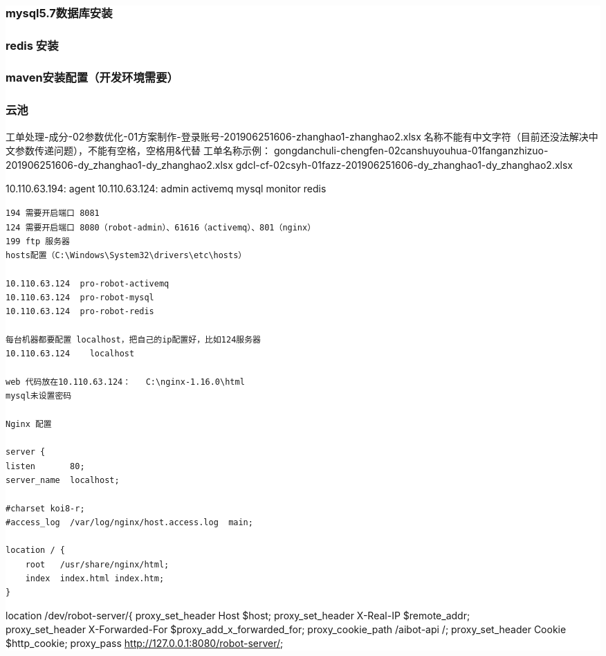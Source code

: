     

### mysql5.7数据库安装

### redis 安装

### maven安装配置（开发环境需要）
      
### 云池
  工单处理-成分-02参数优化-01方案制作-登录账号-201906251606-zhanghao1-zhanghao2.xlsx
  名称不能有中文字符（目前还没法解决中文参数传递问题），不能有空格，空格用&代替
  工单名称示例：
  gongdanchuli-chengfen-02canshuyouhua-01fanganzhizuo-201906251606-dy_zhanghao1-dy_zhanghao2.xlsx
  gdcl-cf-02csyh-01fazz-201906251606-dy_zhanghao1-dy_zhanghao2.xlsx
   
   10.110.63.194: agent 10.110.63.124: admin activemq
  mysql monitor redis
    
    
    194 需要开启端口 8081
    124 需要开启端口 8080（robot-admin）、61616（activemq）、801（nginx）
    199 ftp 服务器
    hosts配置（C:\Windows\System32\drivers\etc\hosts）
    
    10.110.63.124  pro-robot-activemq
    10.110.63.124  pro-robot-mysql
    10.110.63.124  pro-robot-redis
    
    每台机器都要配置 localhost，把自己的ip配置好，比如124服务器
    10.110.63.124    localhost
    
    web 代码放在10.110.63.124：   C:\nginx-1.16.0\html
    mysql未设置密码
    
    Nginx 配置
    
    server {
    listen       80;
    server_name  localhost;

    #charset koi8-r;
    #access_log  /var/log/nginx/host.access.log  main;

    location / {
        root   /usr/share/nginx/html;
        index  index.html index.htm;
    }
   location /dev/robot-server/{
		proxy_set_header Host $host;
		proxy_set_header X-Real-IP $remote_addr;            
		proxy_set_header X-Forwarded-For $proxy_add_x_forwarded_for;
                proxy_cookie_path /aibot-api /;
                proxy_set_header Cookie $http_cookie;
		proxy_pass http://127.0.0.1:8080/robot-server/;
                